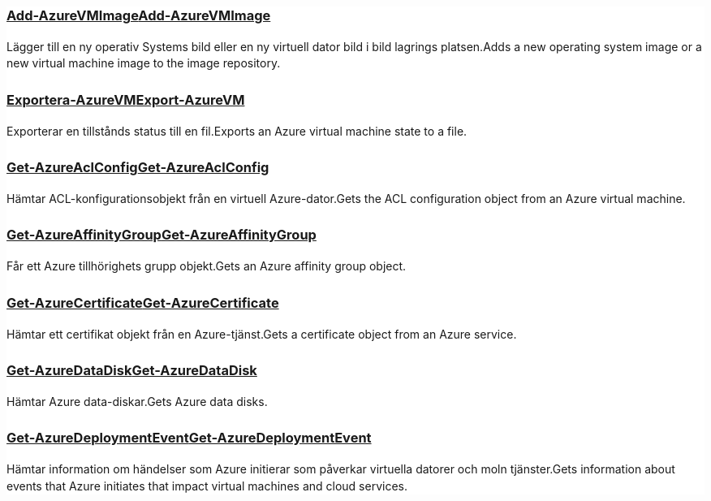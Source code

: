 
### [<span data-ttu-id="f060e-124">Add-AzureVMImage</span><span class="sxs-lookup"><span data-stu-id="f060e-124">Add-AzureVMImage</span></span>](./Add-AzureVMImage.md)
<span data-ttu-id="f060e-125">Lägger till en ny operativ Systems bild eller en ny virtuell dator bild i bild lagrings platsen.</span><span class="sxs-lookup"><span data-stu-id="f060e-125">Adds a new operating system image or a new virtual machine image to the image repository.</span></span>


### [<span data-ttu-id="f060e-126">Exportera-AzureVM</span><span class="sxs-lookup"><span data-stu-id="f060e-126">Export-AzureVM</span></span>](./Export-AzureVM.md)
<span data-ttu-id="f060e-127">Exporterar en tillstånds status till en fil.</span><span class="sxs-lookup"><span data-stu-id="f060e-127">Exports an Azure virtual machine state to a file.</span></span>


### [<span data-ttu-id="f060e-128">Get-AzureAclConfig</span><span class="sxs-lookup"><span data-stu-id="f060e-128">Get-AzureAclConfig</span></span>](./Get-AzureAclConfig.md)
<span data-ttu-id="f060e-129">Hämtar ACL-konfigurationsobjekt från en virtuell Azure-dator.</span><span class="sxs-lookup"><span data-stu-id="f060e-129">Gets the ACL configuration object from an Azure virtual machine.</span></span>


### [<span data-ttu-id="f060e-130">Get-AzureAffinityGroup</span><span class="sxs-lookup"><span data-stu-id="f060e-130">Get-AzureAffinityGroup</span></span>](./Get-AzureAffinityGroup.md)
<span data-ttu-id="f060e-131">Får ett Azure tillhörighets grupp objekt.</span><span class="sxs-lookup"><span data-stu-id="f060e-131">Gets an Azure affinity group object.</span></span>


### [<span data-ttu-id="f060e-132">Get-AzureCertificate</span><span class="sxs-lookup"><span data-stu-id="f060e-132">Get-AzureCertificate</span></span>](./Get-AzureCertificate.md)
<span data-ttu-id="f060e-133">Hämtar ett certifikat objekt från en Azure-tjänst.</span><span class="sxs-lookup"><span data-stu-id="f060e-133">Gets a certificate object from an Azure service.</span></span>


### [<span data-ttu-id="f060e-134">Get-AzureDataDisk</span><span class="sxs-lookup"><span data-stu-id="f060e-134">Get-AzureDataDisk</span></span>](./Get-AzureDataDisk.md)
<span data-ttu-id="f060e-135">Hämtar Azure data-diskar.</span><span class="sxs-lookup"><span data-stu-id="f060e-135">Gets Azure data disks.</span></span>


### [<span data-ttu-id="f060e-136">Get-AzureDeploymentEvent</span><span class="sxs-lookup"><span data-stu-id="f060e-136">Get-AzureDeploymentEvent</span></span>](./Get-AzureDeploymentEvent.md)
<span data-ttu-id="f060e-137">Hämtar information om händelser som Azure initierar som påverkar virtuella datorer och moln tjänster.</span><span class="sxs-lookup"><span data-stu-id="f060e-137">Gets information about events that Azure initiates that impact virtual machines and cloud services.</span></span>
